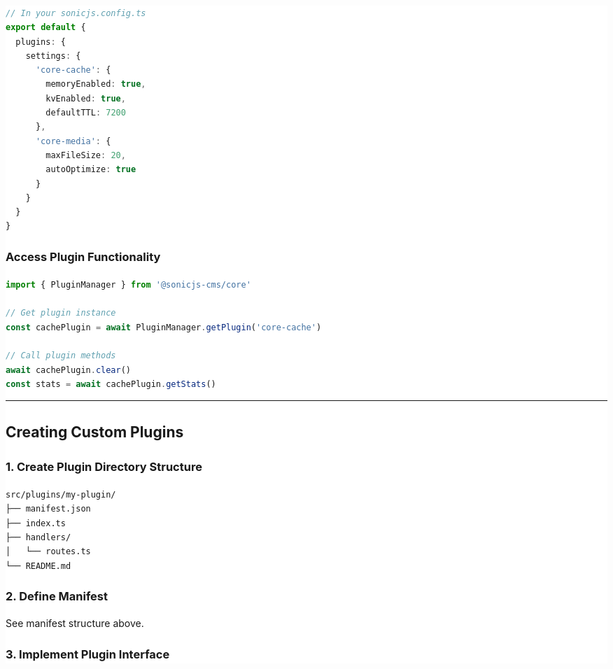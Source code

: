 ```typescript
// In your sonicjs.config.ts
export default {
  plugins: {
    settings: {
      'core-cache': {
        memoryEnabled: true,
        kvEnabled: true,
        defaultTTL: 7200
      },
      'core-media': {
        maxFileSize: 20,
        autoOptimize: true
      }
    }
  }
}
```

### Access Plugin Functionality

```typescript
import { PluginManager } from '@sonicjs-cms/core'

// Get plugin instance
const cachePlugin = await PluginManager.getPlugin('core-cache')

// Call plugin methods
await cachePlugin.clear()
const stats = await cachePlugin.getStats()
```

---

## Creating Custom Plugins

### 1. Create Plugin Directory Structure

```
src/plugins/my-plugin/
├── manifest.json
├── index.ts
├── handlers/
│   └── routes.ts
└── README.md
```

### 2. Define Manifest

See manifest structure above.

### 3. Implement Plugin Interface
